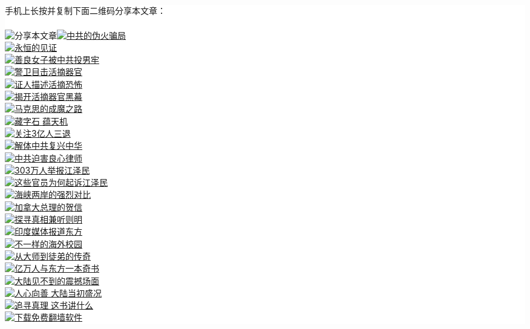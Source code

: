 ####
手机上长按并复制下面二维码分享本文章：<br><br><img src="http://d1p1.ip.zn2.us/v.php?action=qrcode&url=https://github.com/mprjd2205/djy/blob/master/gb/19/7/21/n11399969.md%231" title="分享本文章"></td><td VALIGN=TOP><a href="https://github.com/mprjd2205/djy/blob/master/gb/16/1/21/n4622075.md?dfh#1" target="_blank"><img src="https://gitlab.com/szzdlab/djy/raw/master/gb/300/wei-f1.jpg" title="中共的伪火骗局"  alt="中共的伪火骗局"></a><br><a href="https://github.com/mprjd2205/www/blob/master/README.md?dfh#9" target="_blank"><img src="https://gitlab.com/szzdlab/djy/raw/master/gb/300/yong-h.jpg" title="永恒的见证"  alt="永恒的见证"></a><br><a href="https://github.com/mprjd2205/djy/blob/master/gb/13/9/29/n3974789.md?dfh#1" target="_blank"><img src="https://gitlab.com/szzdlab/djy/raw/master/gb/300/shang-lnz.jpg" title="善良女子被中共投男牢"  alt="善良女子被中共投男牢"></a><br><a href="https://github.com/mprjd2205/djy/blob/master/gb/16/3/16/n4663449.md?dfh#1" target="_blank"><img src="https://gitlab.com/szzdlab/djy/raw/master/gb/300/huo-z3.jpg" title="警卫目击活摘器官"  alt="警卫目击活摘器官"></a><br><a href="https://github.com/mprjd2205/djy/blob/master/gb/16/8/7/n8177641.md?dfh#1" target="_blank"><img src="https://gitlab.com/szzdlab/djy/raw/master/gb/300/huo-z4.jpg" title="证人描述活摘恐怖"  alt="证人描述活摘恐怖"></a><br><a href="https://github.com/mprjd2205/djy/blob/master/gb/10/4/19/n2881569.md?dfh#1" target="_blank"><img src="https://gitlab.com/szzdlab/djy/raw/master/gb/300/huo-z1.jpg" title="揭开活摘器官黑幕"  alt="揭开活摘器官黑幕"></a><br><a href="https://github.com/mprjd2205/djy/blob/master/gb/10/11/7/n3077476.md?dfh#1" target="_blank"><img src="https://gitlab.com/szzdlab/djy/raw/master/gb/300/ma-ks.jpg" title="马克思的成魔之路"  alt="马克思的成魔之路"></a><br><a href="https://github.com/mprjd2205/djy/blob/master/gb/14/6/9/n4173977.md?dfh#1" target="_blank"><img src="https://gitlab.com/szzdlab/djy/raw/master/gb/300/chang-zs.jpg" title="藏字石 蕴天机"  alt="藏字石 蕴天机"></a><br><a href="https://github.com/mprjd2205/djy/blob/master/gb/18/5/10/n10381511.md?dfh#1" target="_blank"><img src="https://gitlab.com/szzdlab/djy/raw/master/gb/300/st1.jpg" title="关注3亿人三退"  alt="关注3亿人三退"></a><br><a href="https://github.com/mprjd2205/djy/blob/master/gb/18/3/21/n10237682.md?dfh#1" target="_blank"><img src="https://gitlab.com/szzdlab/djy/raw/master/gb/300/jie-t.jpg" title="解体中共复兴中华"  alt="解体中共复兴中华"></a><br><a href="https://github.com/mprjd2205/djy/blob/master/gb/9/2/9/n2422991.md?dfh#1" target="_blank"><img src="https://gitlab.com/szzdlab/djy/raw/master/gb/300/gao-zs.jpg" title="中共迫害良心律师"  alt="中共迫害良心律师"></a><br><a href="https://github.com/mprjd2205/djy/blob/master/gb/18/12/9/n10900044.md?dfh#1" target="_blank"><img src="https://gitlab.com/szzdlab/djy/raw/master/gb/300/sj1.jpg" title="303万人举报江泽民"  alt="303万人举报江泽民"></a><br><a href="https://github.com/mprjd2205/djy/blob/master/gb/18/8/28/n10672014.md?dfh#1" target="_blank"><img src="https://gitlab.com/szzdlab/djy/raw/master/gb/300/sj2.jpg" title="这些官员为何起诉江泽民"  alt="这些官员为何起诉江泽民"></a><br><a href="https://github.com/mprjd2205/djy/blob/master/gb/8/12/18/n2367165.md?dfh#1" target="_blank"><img src="https://gitlab.com/szzdlab/djy/raw/master/gb/300/liangan.jpg" title="海峡两岸的强烈对比"  alt="海峡两岸的强烈对比"></a><br><a href="https://github.com/mprjd2205/djy/blob/master/gb/15/5/5/n4427238.md?dfh#1" target="_blank"><img src="https://gitlab.com/szzdlab/djy/raw/master/gb/300/jia-ndzl.jpg" title="加拿大总理的贺信"  alt="加拿大总理的贺信"></a><br><a href="https://github.com/mprjd2205/djy/blob/master/gb/11/6/17/n3289382.md?dfh#1" target="_blank"><img src="https://gitlab.com/szzdlab/djy/raw/master/gb/300/xiao-wd.jpg" title="探寻真相兼听则明"  alt="探寻真相兼听则明"></a><br>
<a href="https://github.com/mprjd2205/djy/blob/master/gb/18/10/27/n10812623.md?dfh#1" target="_blank"><img src="https://gitlab.com/szzdlab/djy/raw/master/gb/300/yindu.jpg" title="印度媒体报道东方"  alt="印度媒体报道东方"></a><br><a href="https://github.com/mprjd2205/djy/blob/master/gb/18/6/9/n10469652.md?dfh#1" target="_blank"><img src="https://gitlab.com/szzdlab/djy/raw/master/gb/300/xie-j.jpg" title="不一样的海外校园"  alt="不一样的海外校园"></a><br><a href="https://github.com/mprjd2205/djy/blob/master/gb/7/4/5/n1669415.md?dfh#1" target="_blank"><img src="https://gitlab.com/szzdlab/djy/raw/master/gb/300/li-up.jpg" title="从大师到徒弟的传奇"  alt="从大师到徒弟的传奇"></a><br><a href="https://github.com/mprjd2205/djy/blob/master/gb/17/5/26/n9191512.md?dfh#1" target="_blank"><img src="https://gitlab.com/szzdlab/djy/raw/master/gb/300/zfl2.jpg" title="亿万人与东方一本奇书"  alt="亿万人与东方一本奇书"></a><br><a href="https://github.com/mprjd2205/djy/blob/master/gb/13/11/27/n4020290.md?dfh#1" target="_blank"><img src="https://gitlab.com/szzdlab/djy/raw/master/gb/300/zhen-h.jpg" title="大陆见不到的震撼场面"  alt="大陆见不到的震撼场面"></a><br><a href="https://github.com/mprjd2205/djy/blob/master/gb/15/7/17/n4482910.md?dfh#1" target="_blank"><img src="https://gitlab.com/szzdlab/djy/raw/master/gb/300/dalu-sk.jpg" title="人心向善 大陆当初盛况"  alt="人心向善 大陆当初盛况"></a><br><a href="https://github.com/mprjd2205/djy/blob/master/gb/9/10/15/n2689419.md?dfh#1" target="_blank"><img src="https://gitlab.com/szzdlab/djy/raw/master/gb/300/zfl1.jpg" title="追寻真理 这书讲什么"  alt="追寻真理 这书讲什么"></a><br><a href="https://github.com/mprjd2205/www/blob/master/README.md?dfh#1" target="_blank"><img src="https://gitlab.com/szzdlab/djy/raw/master/gb/300/fq1.jpg" title="下载免费翻墙软件"  alt="下载免费翻墙软件"></a><br></td></tr></table>
